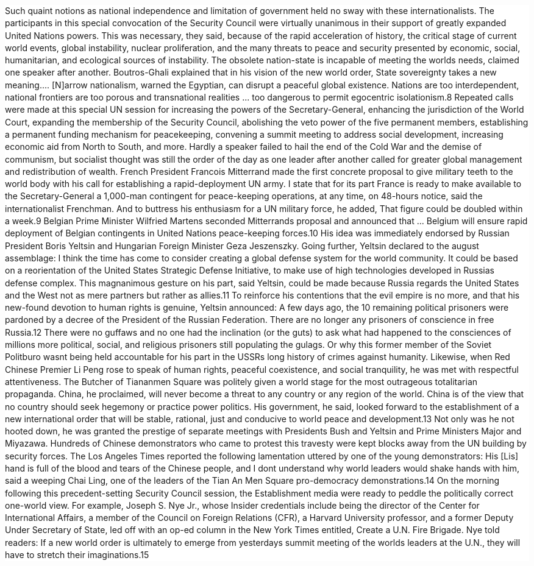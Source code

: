 Such quaint notions as national independence and limitation of government held no sway with these internationalists. The participants in this special convocation of the Security Council were virtually unanimous in their support of greatly expanded United Nations powers. This was necessary, they said, because of the rapid acceleration of history, the critical stage of current world events, global instability, nuclear proliferation, and the many threats to peace and security presented by economic, social, humanitarian, and ecological sources of instability.
The obsolete nation-state is incapable of meeting the worlds needs, claimed one speaker after another. Boutros-Ghali explained that in his vision of the new world order, State sovereignty takes a new meaning....
[N]arrow nationalism, warned the Egyptian, can disrupt a peaceful global existence. Nations are too interdependent, national frontiers are too porous and transnational realities ... too dangerous to permit egocentric isolationism.8
Repeated calls were made at this special UN session for increasing the powers of the Secretary-General, enhancing the jurisdiction of the World Court, expanding the membership of the Security Council, abolishing the veto power of the five permanent members, establishing a permanent funding mechanism for peacekeeping, convening a summit meeting to address social development, increasing economic aid from North to South, and more. Hardly a speaker failed to hail the end of the Cold War and the demise of communism, but socialist thought was still the order of the day as one leader after another called for greater global management and redistribution of wealth.
French President Francois Mitterrand made the first concrete proposal to give military teeth to the world body with his call for establishing a rapid-deployment UN army. I state that for its part France is ready to make available to the Secretary-General a 1,000-man contingent for peace-keeping operations, at any time, on 48-hours notice, said the internationalist Frenchman. And to buttress his enthusiasm for a UN military force, he added, That figure could be doubled within a week.9 Belgian Prime Minister Wilfried Martens seconded Mitterrands proposal and announced that ... Belgium will ensure rapid deployment of Belgian contingents in United Nations peace-keeping forces.10 His idea was immediately endorsed by Russian President Boris Yeltsin and Hungarian Foreign Minister Geza Jeszenszky.
Going further, Yeltsin declared to the august assemblage:
I think the time has come to consider creating a global defense system for the world community. It could be based on a reorientation of the United States Strategic Defense Initiative, to make use of high technologies developed in Russias defense complex.
This magnanimous gesture on his part, said Yeltsin, could be made because Russia regards the United States and the West not as mere partners but rather as allies.11
To reinforce his contentions that the evil empire is no more, and that his new-found devotion to human rights is genuine, Yeltsin announced: A few days ago, the 10 remaining political prisoners were pardoned by a decree of the President of the Russian Federation. There are no longer any prisoners of conscience in free Russia.12 There were no guffaws and no one had the inclination (or the guts) to ask what had happened to the consciences of millions more political, social, and religious prisoners still populating the gulags. Or why this former member of the Soviet Politburo wasnt being held accountable for his part in the USSRs long history of crimes against humanity.
Likewise, when Red Chinese Premier Li Peng rose to speak of human rights, peaceful coexistence, and social tranquility, he was met with respectful attentiveness. The Butcher of Tiananmen Square was politely given a world stage for the most outrageous totalitarian propaganda. China, he proclaimed, will never become a threat to any country or any region of the world. China is of the view that no country should seek hegemony or practice power politics. His government, he said, looked forward to the establishment of a new international order that will be stable, rational, just and conducive to world peace and development.13
Not only was he not hooted down, he was granted the prestige of separate meetings with Presidents Bush and Yeltsin and Prime Ministers Major and Miyazawa. Hundreds of Chinese demonstrators who came to protest this travesty were kept blocks away from the UN building by security forces. The Los Angeles Times reported the following lamentation uttered by one of the young demonstrators:
His [Lis] hand is full of the blood and tears of the Chinese people, and I dont understand why world leaders would shake hands with him, said a weeping Chai Ling, one of the leaders of the Tian An Men Square pro-democracy demonstrations.14
On the morning following this precedent-setting Security Council session, the Establishment media were ready to peddle the politically correct one-world view. For example, Joseph S. Nye Jr., whose Insider credentials include being the director of the Center for International Affairs, a member of the Council on Foreign Relations (CFR), a Harvard University professor, and a former Deputy Under Secretary of State, led off with an op-ed column in the New York Times entitled, Create a U.N. Fire Brigade.
Nye told readers:
If a new world order is ultimately to emerge from yesterdays summit meeting of the worlds leaders at the U.N., they will have to stretch their imaginations.15